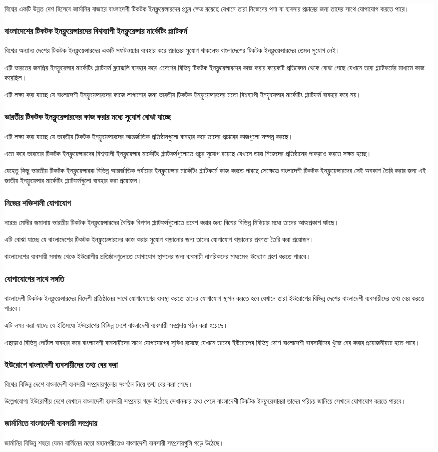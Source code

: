 বিশ্বের একটি উন্নত দেশ হিসেবে জার্মানির বাজারে বাংলাদেশী টিকটক ইনফ্লুয়েন্সারদের প্রচুর ক্ষেত্র রয়েছে যেখানে তারা নিজেদের পণ্য বা ব্যবসার প্রচারের জন্য তাদের সাথে যোগাযোগ করতে পারে।

### বাংলাদেশের টিকটক ইনফ্লুয়েন্সারদের বিশ্বব্যাপী ইনফ্লুয়েন্সার মার্কেটিং প্ল্যাটফর্ম
বিশ্বের অন্যান্য দেশের টিকটক ইনফ্লুয়েন্সারদের একটি সফটওয়্যার ব্যবহার করে প্রচারের সুযোগ থাকলেও বাংলাদেশের টিকটক ইনফ্লুয়েন্সারদের তেমন সুযোগ নেই।

এটি ভারতের জনপ্রিয় ইনফ্লুয়েন্সার মার্কেটিং প্ল্যাটফর্ম ফ্ল্যাক্সলি ব্যবহার করে এদেশের বিভিন্ন টিকটক ইনফ্লুয়েন্সারদের কাজ করার কয়েকটি প্রতিবেদন থেকে বোঝা গেছে যেখানে তারা প্ল্যাটফর্মের মাধ্যমে কাজ করেছিল।

এটি লক্ষ্য করা যাচ্ছে যে বাংলাদেশী ইনফ্লুয়েন্সারদের কাজে লাগানোর জন্য ভারতীয় টিকটক ইনফ্লুয়েন্সারদের মতো বিশ্বব্যাপী ইনফ্লুয়েন্সার মার্কেটিং প্ল্যাটফর্ম ব্যবহার করে নয়।

### ভারতীয় টিকটক ইনফ্লুয়েন্সারদের কাজ করার মধ্যে সুযোগ বোঝা যাচ্ছে
এটি লক্ষ্য করা যাচ্ছে যে ভারতীয় টিকটক ইনফ্লুয়েন্সারদের আন্তর্জাতিক প্রতিষ্ঠানগুলো ব্যবহার করে তাদের প্রচারের কাজগুলো সম্পন্ন করছে।

এতে করে ভারতের টিকটক ইনফ্লুয়েন্সারদের বিশ্বব্যাপী ইনফ্লুয়েন্সার মার্কেটিং প্ল্যাটফর্মগুলোতে প্রচুর সুযোগ রয়েছে যেখানে তারা নিজেদের প্রতিষ্ঠানের পাকড়াও করতে সক্ষম হচ্ছে।

যেহেতু কিছু ভারতীয় টিকটক ইনফ্লুয়েন্সাররা বিভিন্ন আন্তর্জাতিক পর্যায়ের ইনফ্লুয়েন্সার মার্কেটিং প্ল্যাটফর্মে কাজ করতে পারছে সেক্ষেত্রে বাংলাদেশী টিকটক ইনফ্লুয়েন্সারদের সেই অবকাশ তৈরি করার জন্য এই জাতীয় ইনফ্লুয়েন্সার মার্কেটিং প্ল্যাটফর্মগুলো ব্যবহার করা প্রয়োজন।

### নিজের শক্তিশালী যোগাযোগ
নরেন্দ্র মোদীর জমানায় ভারতীয় টিকটক ইনফ্লুয়েন্সারদের বৈশ্বিক বিপণন প্ল্যাটফর্মগুলোতে প্রবেশ করার জন্য বিশ্বের বিভিন্ন মিডিয়ার মধ্যে তাদের আত্মপ্রকাশ ঘটছে।

এটি বোঝা যাচ্ছে যে বাংলাদেশের টিকটক ইনফ্লুয়েন্সারদের কাজ করার সুযোগ বাড়ানোর জন্য তাদের যোগাযোগ বাড়ানোর প্রবণতা তৈরি করা প্রয়োজন।

বাংলাদেশের ব্যবসায়ী সমাজ থেকে ইউরোপীয় প্রতিষ্ঠানগুলোতে যোগাযোগ স্থাপনের জন্য ব্যবসায়ী নাগরিকদের মাধ্যমেও উদ্যোগ গ্রহণ করতে পারবে।

### যোগাযোগের সাথে সঙ্গতি
বাংলাদেশী টিকটক ইনফ্লুয়েন্সারদের বিদেশী প্রতিষ্ঠানের সাথে যোগাযোগের ব্যবস্থা করতে তাদের যোগাযোগ স্থাপন করতে হবে যেখানে তারা ইউরোপের বিভিন্ন দেশের বাংলাদেশী ব্যবসায়ীদের তথ্য বের করতে পারবে।

এটি লক্ষ্য করা যাচ্ছে যে ইতিমধ্যে ইউরোপের বিভিন্ন দেশে বাংলাদেশী ব্যবসায়ী সম্প্রদায় গঠন করা হয়েছে।

এছাড়াও বিভিন্ন পোর্টাল ব্যবহার করে বাংলাদেশী ব্যবসায়ীদের সাথে যোগাযোগের সুবিধা রয়েছে যেখানে তাদের ইউরোপের বিভিন্ন দেশে বাংলাদেশী ব্যবসায়ীদের খুঁজে বের করার প্রয়োজনীয়তা হতে পারে।

### ইউরোপে বাংলাদেশী ব্যবসায়ীদের তথ্য বের করা
বিশ্বের বিভিন্ন দেশে বাংলাদেশী ব্যবসায়ী সম্প্রদায়গুলোর সংগঠন নিয়ে তথ্য বের করা গেছে।

উল্লেখযোগ্য ইউরোপীয় দেশে যেখানে বাংলাদেশী ব্যবসায়ী সম্প্রদায় গড়ে উঠেছে সেখানকার তথ্য পেলে বাংলাদেশী টিকটক ইনফ্লুয়েন্সাররা তাদের পরিচয় জানিয়ে সেখানে যোগাযোগ করতে পারবে।

### জার্মানিতে বাংলাদেশী ব্যবসায়ী সম্প্রদায়
জার্মানির বিভিন্ন শহরে যেমন বার্লিনের মতো মহানগরীতেও বাংলাদেশী ব্যবসায়ী সম্প্রদায়গুলি গড়ে উঠেছে।
